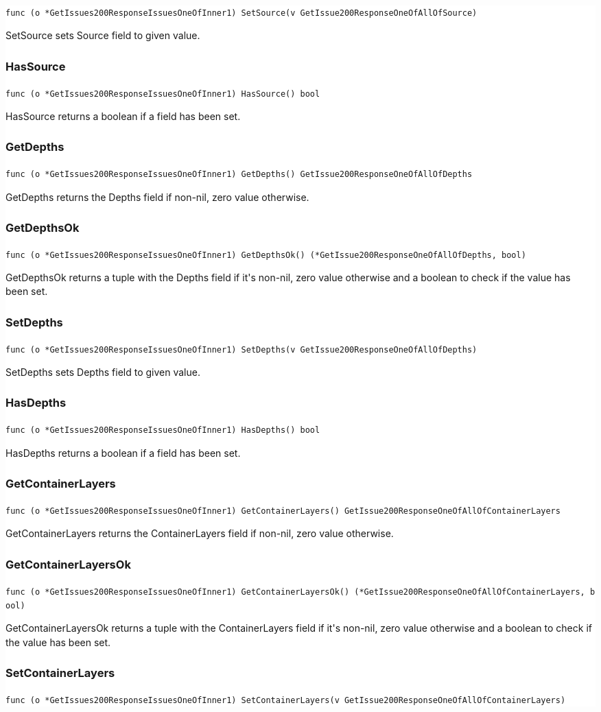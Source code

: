 `func (o *GetIssues200ResponseIssuesOneOfInner1) SetSource(v GetIssue200ResponseOneOfAllOfSource)`

SetSource sets Source field to given value.

### HasSource

`func (o *GetIssues200ResponseIssuesOneOfInner1) HasSource() bool`

HasSource returns a boolean if a field has been set.

### GetDepths

`func (o *GetIssues200ResponseIssuesOneOfInner1) GetDepths() GetIssue200ResponseOneOfAllOfDepths`

GetDepths returns the Depths field if non-nil, zero value otherwise.

### GetDepthsOk

`func (o *GetIssues200ResponseIssuesOneOfInner1) GetDepthsOk() (*GetIssue200ResponseOneOfAllOfDepths, bool)`

GetDepthsOk returns a tuple with the Depths field if it's non-nil, zero value otherwise
and a boolean to check if the value has been set.

### SetDepths

`func (o *GetIssues200ResponseIssuesOneOfInner1) SetDepths(v GetIssue200ResponseOneOfAllOfDepths)`

SetDepths sets Depths field to given value.

### HasDepths

`func (o *GetIssues200ResponseIssuesOneOfInner1) HasDepths() bool`

HasDepths returns a boolean if a field has been set.

### GetContainerLayers

`func (o *GetIssues200ResponseIssuesOneOfInner1) GetContainerLayers() GetIssue200ResponseOneOfAllOfContainerLayers`

GetContainerLayers returns the ContainerLayers field if non-nil, zero value otherwise.

### GetContainerLayersOk

`func (o *GetIssues200ResponseIssuesOneOfInner1) GetContainerLayersOk() (*GetIssue200ResponseOneOfAllOfContainerLayers, bool)`

GetContainerLayersOk returns a tuple with the ContainerLayers field if it's non-nil, zero value otherwise
and a boolean to check if the value has been set.

### SetContainerLayers

`func (o *GetIssues200ResponseIssuesOneOfInner1) SetContainerLayers(v GetIssue200ResponseOneOfAllOfContainerLayers)`
